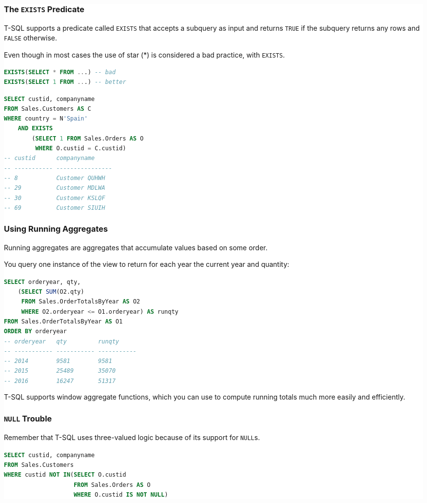 ### The `EXISTS` Predicate

T-SQL supports a predicate called `EXISTS` that accepts a subquery as input and returns `TRUE` if the subquery returns any rows and `FALSE` otherwise.

Even though in most cases the use of star (*) is considered a bad practice, with `EXISTS`.

````sql
EXISTS(SELECT * FROM ...) -- bad
EXISTS(SELECT 1 FROM ...) -- better
````

````sql
SELECT custid, companyname
FROM Sales.Customers AS C
WHERE country = N'Spain'
	AND EXISTS
    	(SELECT 1 FROM Sales.Orders AS O
         WHERE O.custid = C.custid)
-- custid      companyname
-- ----------- ----------------
-- 8           Customer QUHWH
-- 29          Customer MDLWA
-- 30          Customer KSLQF
-- 69          Customer SIUIH
````

### Using Running Aggregates

Running aggregates are aggregates that accumulate values based on some order.

You query one instance of the view to return for each year the current year and quantity:

````sql
SELECT orderyear, qty,
	(SELECT SUM(O2.qty)
     FROM Sales.OrderTotalsByYear AS O2
     WHERE O2.orderyear <= O1.orderyear) AS runqty
FROM Sales.OrderTotalsByYear AS O1
ORDER BY orderyear
-- orderyear   qty         runqty
-- ----------- ----------- -----------
-- 2014        9581        9581
-- 2015        25489       35070
-- 2016        16247       51317
````

T-SQL supports window aggregate functions, which you can use to compute running totals much more easily and efficiently.

### `NULL` Trouble

Remember that T-SQL uses three-valued logic because of its support for `NULL`s.

````sql
SELECT custid, companyname
FROM Sales.Customers
WHERE custid NOT IN(SELECT O.custid
                    FROM Sales.Orders AS O
                    WHERE O.custid IS NOT NULL)
````

